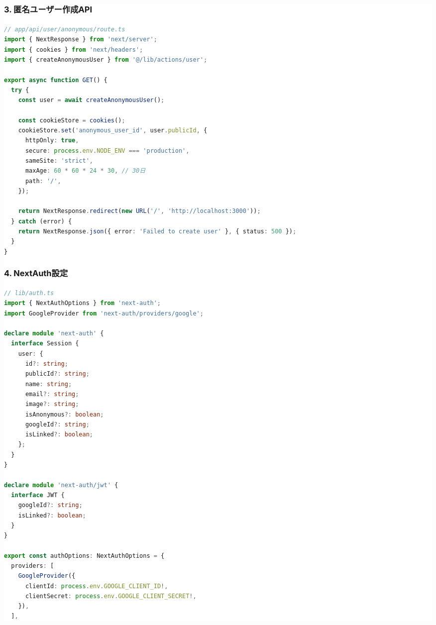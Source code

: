 ### 3. 匿名ユーザー作成API

```typescript
// app/api/user/anonymous/route.ts
import { NextResponse } from 'next/server';
import { cookies } from 'next/headers';
import { createAnonymousUser } from '@/lib/actions/user';

export async function GET() {
  try {
    const user = await createAnonymousUser();
    
    const cookieStore = cookies();
    cookieStore.set('anonymous_user_id', user.publicId, {
      httpOnly: true,
      secure: process.env.NODE_ENV === 'production',
      sameSite: 'strict',
      maxAge: 60 * 60 * 24 * 30, // 30日
      path: '/',
    });

    return NextResponse.redirect(new URL('/', 'http://localhost:3000'));
  } catch (error) {
    return NextResponse.json({ error: 'Failed to create user' }, { status: 500 });
  }
}
```

### 4. NextAuth設定

```typescript
// lib/auth.ts
import { NextAuthOptions } from 'next-auth';
import GoogleProvider from 'next-auth/providers/google';

declare module 'next-auth' {
  interface Session {
    user: {
      id?: string;
      publicId?: string;
      name: string;
      email?: string;
      image?: string;
      isAnonymous?: boolean;
      googleId?: string;
      isLinked?: boolean;
    };
  }
}

declare module 'next-auth/jwt' {
  interface JWT {
    googleId?: string;
    isLinked?: boolean;
  }
}

export const authOptions: NextAuthOptions = {
  providers: [
    GoogleProvider({
      clientId: process.env.GOOGLE_CLIENT_ID!,
      clientSecret: process.env.GOOGLE_CLIENT_SECRET!,
    }),
  ],
```